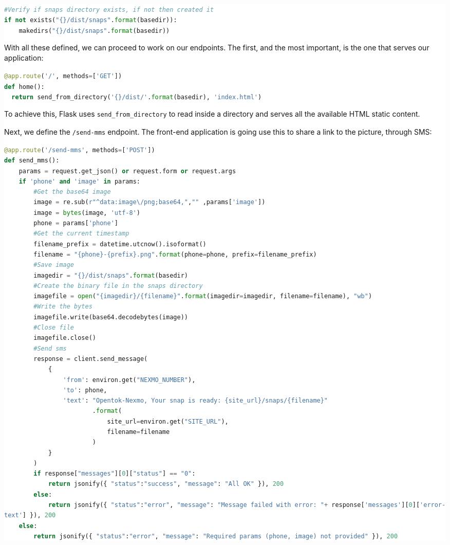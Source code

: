```python
#Verify if snaps directory exists, if not then created it
if not exists("{}/dist/snaps".format(basedir)):
    makedirs("{}/dist/snaps".format(basedir))
```

With all these defined, we can proceed to work on our endpoints. The first, and the most important, is the one that serves our application:

```python
@app.route('/', methods=['GET'])
def home():
  return send_from_directory('{}/dist/'.format(basedir), 'index.html')
```

To achieve this, Flask uses `send_from_directory` to read inside a directory and serves all the available HTML static content.

Next, we define the `/send-mms` endpoint. The front-end application is going use this to share a link to the picture, through SMS:

```python
@app.route('/send-mms', methods=['POST'])
def send_mms():
    params = request.get_json() or request.form or request.args
    if 'phone' and 'image' in params:
        #Get the base64 image
        image = re.sub(r"^data:image\/png;base64,","" ,params['image'])
        image = bytes(image, 'utf-8')
        phone = params['phone']
        #Get the current timestamp
        filename_prefix = datetime.utcnow().isoformat()
        filename = "{phone}-{prefix}.png".format(phone=phone, prefix=filename_prefix)
        #Save image
        imagedir = "{}/dist/snaps".format(basedir)
        #Create the binary file in the snaps directory
        imagefile = open("{imagedir}/{filename}".format(imagedir=imagedir, filename=filename), "wb")
        #Write the bytes
        imagefile.write(base64.decodebytes(image))
        #Close file
        imagefile.close()
        #Send sms
        response = client.send_message(
            {
                'from': environ.get("NEXMO_NUMBER"),
                'to': phone,
                'text': "Opentok-Nexmo, Your snap is ready: {site_url}/snaps/{filename}"
                        .format(
                            site_url=environ.get("SITE_URL"),
                            filename=filename
                        )
            }
        )
        if response["messages"][0]["status"] == "0":
            return jsonify({ "status":"success", "message": "All OK" }), 200
        else:
            return jsonify({ "status":"error", "message": "Message failed with error: "+ response['messages'][0]['error-text'] }), 200
    else:
        return jsonify({ "status":"error", "message": "Required params (phone, image) not provided" }), 200
```
